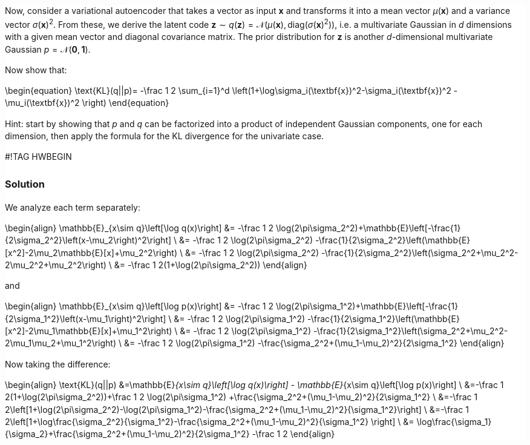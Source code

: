 Now, consider a variational autoencoder that takes a vector as input $\textbf{x}$ and
transforms it into a mean vector $\mu(\textbf{x})$ and a variance vector $\sigma(\textbf{x})^2$.
From these, we derive the latent code $\textbf{z}\sim q(\textbf{z})=\mathcal{N}(\mu(\textbf{x}),\text{diag}(\sigma(\textbf{x})^2))$,
i.e. a multivariate Gaussian in $d$ dimensions with a given mean vector and diagonal
covariance matrix. The prior distribution for $\textbf{z}$ is another $d$-dimensional
multivariate Gaussian $p=\mathcal{N}(\textbf{0},\textbf{1})$.

Now show that:

\begin{equation}
\text{KL}(q||p)= -\frac 1 2 \sum_{i=1}^d \left(1+\log\sigma_i(\textbf{x})^2-\sigma_i(\textbf{x})^2 - \mu_i(\textbf{x})^2 \right)
\end{equation}

Hint: start by showing that $p$ and $q$ can be factorized into a product of independent
Gaussian components, one for each dimension, then apply the formula for the KL
divergence for the univariate case.


#!TAG HWBEGIN

### Solution
We analyze each term separately:

\begin{align}
\mathbb{E}_{x\sim q}\left[\log q(x)\right]
&= -\frac 1 2 \log(2\pi\sigma_2^2)+\mathbb{E}\left[-\frac{1}{2\sigma_2^2}\left(x-\mu_2\right)^2\right] \\
&= -\frac 1 2 \log(2\pi\sigma_2^2) -\frac{1}{2\sigma_2^2}\left(\mathbb{E}[x^2]-2\mu_2\mathbb{E}[x]+\mu_2^2\right) \\
&= -\frac 1 2 \log(2\pi\sigma_2^2) -\frac{1}{2\sigma_2^2}\left(\sigma_2^2+\mu_2^2-2\mu_2^2+\mu_2^2\right) \\
&= -\frac 1 2(1+\log(2\pi\sigma_2^2))
\end{align}

and

\begin{align}
\mathbb{E}_{x\sim q}\left[\log p(x)\right]
&= -\frac 1 2 \log(2\pi\sigma_1^2)+\mathbb{E}\left[-\frac{1}{2\sigma_1^2}\left(x-\mu_1\right)^2\right] \\
&= -\frac 1 2 \log(2\pi\sigma_1^2) -\frac{1}{2\sigma_1^2}\left(\mathbb{E}[x^2]-2\mu_1\mathbb{E}[x]+\mu_1^2\right) \\
&= -\frac 1 2 \log(2\pi\sigma_1^2) -\frac{1}{2\sigma_1^2}\left(\sigma_2^2+\mu_2^2-2\mu_1\mu_2+\mu_1^2\right) \\
&= -\frac 1 2 \log(2\pi\sigma_1^2) -\frac{\sigma_2^2+(\mu_1-\mu_2)^2}{2\sigma_1^2}
\end{align}

Now taking the difference:


\begin{align}
\text{KL}(q||p)
&=\mathbb{E}_{x\sim q}\left[\log q(x)\right] - \mathbb{E}_{x\sim q}\left[\log p(x)\right] \\
&=-\frac 1 2(1+\log(2\pi\sigma_2^2))+\frac 1 2 \log(2\pi\sigma_1^2) +\frac{\sigma_2^2+(\mu_1-\mu_2)^2}{2\sigma_1^2} \\
&=-\frac 1 2\left[1+\log(2\pi\sigma_2^2)-\log(2\pi\sigma_1^2)-\frac{\sigma_2^2+(\mu_1-\mu_2)^2}{\sigma_1^2}\right] \\
&=-\frac 1 2\left[1+\log\frac{\sigma_2^2}{\sigma_1^2}-\frac{\sigma_2^2+(\mu_1-\mu_2)^2}{\sigma_1^2} \right] \\
&= \log\frac{\sigma_1}{\sigma_2}+\frac{\sigma_2^2+(\mu_1-\mu_2)^2}{2\sigma_1^2} -\frac 1 2
\end{align}
